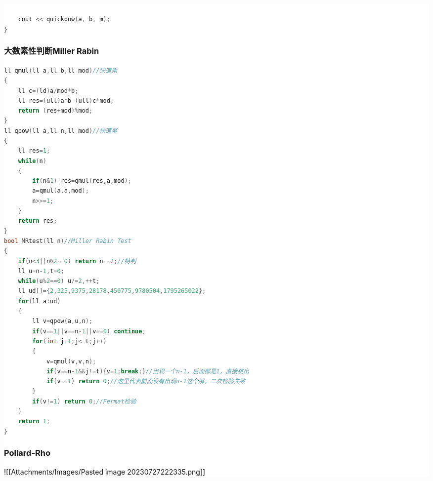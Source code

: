 ```c
  
    cout << quickpow(a, b, m);  
}
```

### 大数素性判断Miller Rabin

```c++
ll qmul(ll a,ll b,ll mod)//快速乘
{
    ll c=(ld)a/mod*b;
    ll res=(ull)a*b-(ull)c*mod;
    return (res+mod)%mod;
}
ll qpow(ll a,ll n,ll mod)//快速幂
{
    ll res=1;
    while(n)
    {
        if(n&1) res=qmul(res,a,mod);
        a=qmul(a,a,mod);
        n>>=1;
    }
    return res;
}
bool MRtest(ll n)//Miller Rabin Test
{
    if(n<3||n%2==0) return n==2;//特判
    ll u=n-1,t=0;
    while(u%2==0) u/=2,++t;
    ll ud[]={2,325,9375,28178,450775,9780504,1795265022};
    for(ll a:ud)
    {
        ll v=qpow(a,u,n);
        if(v==1||v==n-1||v==0) continue;
        for(int j=1;j<=t;j++)
        {
            v=qmul(v,v,n);
            if(v==n-1&&j!=t){v=1;break;}//出现一个n-1，后面都是1，直接跳出
            if(v==1) return 0;//这里代表前面没有出现n-1这个解，二次检验失败
        }
        if(v!=1) return 0;//Fermat检验
    }
    return 1;
}
```

### Pollard-Rho

![[Attachments/Images/Pasted image 20230727222335.png]]
